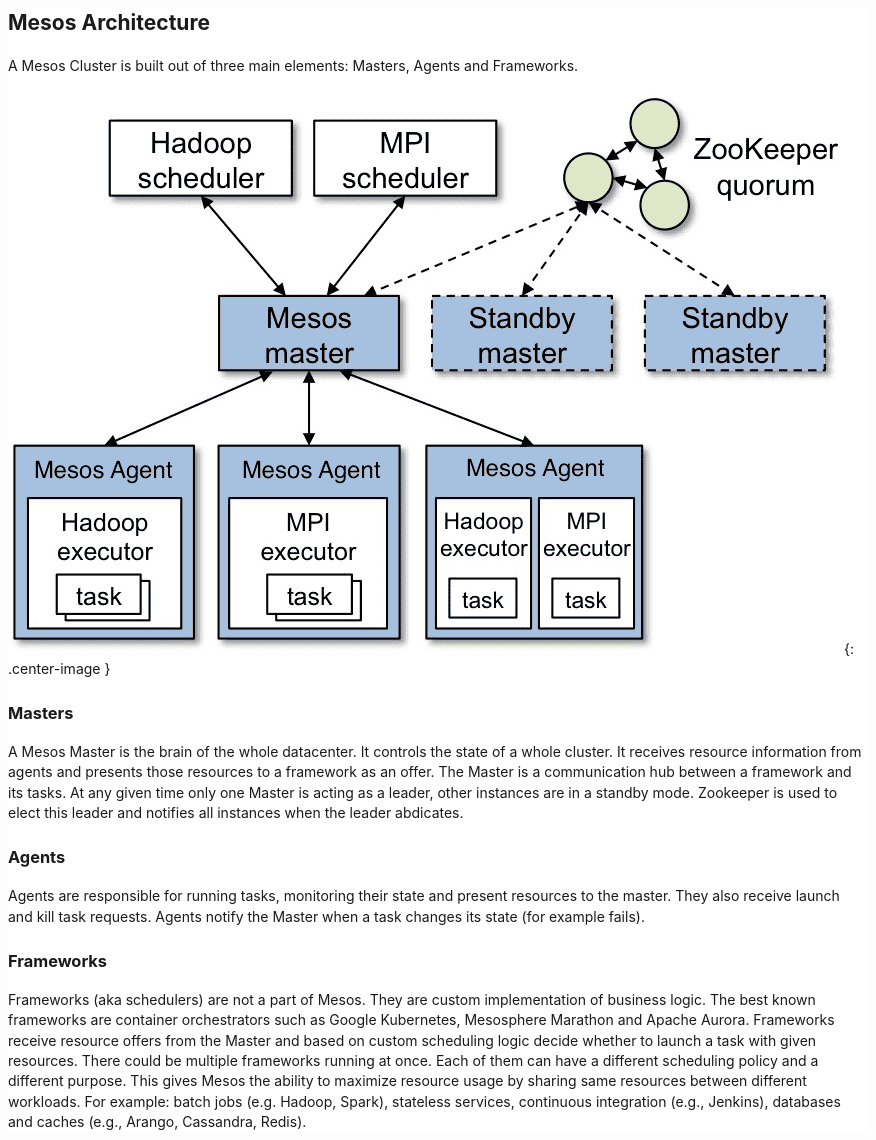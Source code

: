 ## Mesos Architecture

A Mesos Cluster is built out of three main elements: Masters, Agents and Frameworks.

![Mesos Architecture](/assets/img/articles/2018-01-11-mesos_executor/mesos_architecture.png){: .center-image }

### Masters
A Mesos Master is the brain of the whole datacenter. It controls the state of a
whole cluster. It receives resource information from agents and presents those
resources to a framework as an offer. The Master is a communication hub between
a framework and its tasks. At any given time only one Master is acting as a leader, other
instances are in a standby mode. Zookeeper is used to elect this leader and
notifies all instances when the leader abdicates.

### Agents
Agents are responsible for running tasks, monitoring their state and
present resources to the master. They also receive launch and kill task
requests. Agents notify the Master when a task changes its state (for example
fails).

### Frameworks
Frameworks (aka schedulers) are not a part of Mesos. They are custom
implementation of business logic. The best known frameworks are container
orchestrators such as Google Kubernetes, Mesosphere Marathon and Apache Aurora.
Frameworks receive resource offers from the Master and based on custom
scheduling logic decide whether to launch a task with given resources. There
could be multiple frameworks running at once. Each of them can have a different
scheduling policy and a different purpose. This gives Mesos the ability to
maximize resource usage by sharing same resources between different workloads.
For example: batch jobs (e.g. Hadoop, Spark), stateless services, continuous
integration (e.g., Jenkins), databases and caches (e.g., Arango, Cassandra,
Redis).
